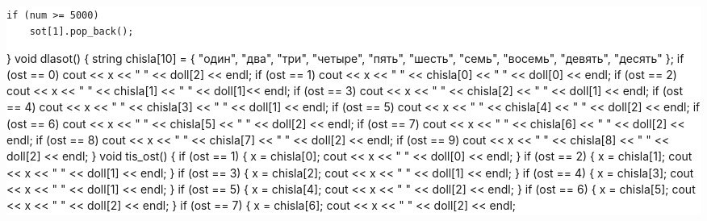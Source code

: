 	if (num >= 5000)
		sot[1].pop_back();
}
void dlasot()
{
	string chisla[10] = { "один", "два", "три", "четыре", "пять", "шесть", "семь", "восемь", "девять", "десять" };
	if (ost == 0)
		cout << x << " " << doll[2] << endl;
	if (ost == 1)
		cout << x << " " << chisla[0] << " " << doll[0] << endl;
	if (ost == 2)
		cout << x << " " << chisla[1] << " " << doll[1]<< endl;
	if (ost == 3)
		cout << x << " " << chisla[2] << " " << doll[1] << endl;
	if (ost == 4)
		cout << x << " " << chisla[3] << " " << doll[1] << endl;
	if (ost == 5)
		cout << x << " " << chisla[4] << " " << doll[2] << endl;
	if (ost == 6)
		cout << x << " " << chisla[5] << " " << doll[2] << endl;
	if (ost == 7)
		cout << x << " " << chisla[6] << " " << doll[2] << endl;
	if (ost == 8)
		cout << x << " " << chisla[7] << " " << doll[2] << endl;
	if (ost == 9)
		cout << x << " " << chisla[8] << " " << doll[2] << endl;
}
void tis_ost()
{
	if (ost == 1)
	{
		x = chisla[0];
		cout << x << " " << doll[0] << endl;
	}
	if (ost == 2)
	{
		x = chisla[1];
		cout << x << " " << doll[1] << endl;
	}
	if (ost == 3)
	{
		x = chisla[2];
		cout << x << " " << doll[1] << endl;
	}
	if (ost == 4)
	{
		x = chisla[3];
		cout << x << " " << doll[1] << endl;
	}
	if (ost == 5)
	{
		x = chisla[4];
		cout << x << " " << doll[2] << endl;
	}
	if (ost == 6)
	{
		x = chisla[5];
		cout << x << " " << doll[2] << endl;
	}
	if (ost == 7)
	{
		x = chisla[6];
		cout << x << " " << doll[2] << endl;